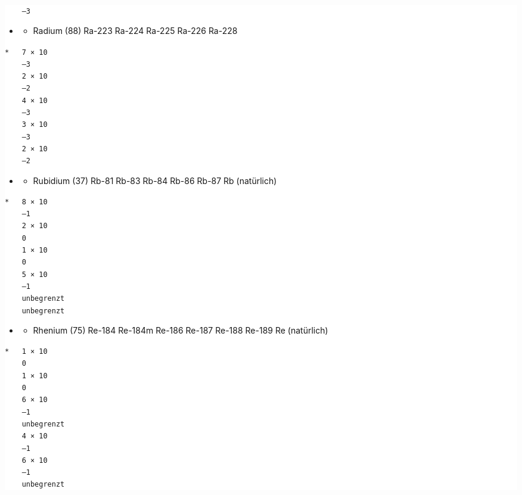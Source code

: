         –3


*    *   Radium (88)
        Ra-223
        Ra-224
        Ra-225
        Ra-226
        Ra-228

    *   7 × 10
        –3
        2 × 10
        –2
        4 × 10
        –3
        3 × 10
        –3
        2 × 10
        –2


*    *   Rubidium (37)
        Rb-81
        Rb-83
        Rb-84
        Rb-86
        Rb-87
        Rb (natürlich)

    *   8 × 10
        –1
        2 × 10
        0
        1 × 10
        0
        5 × 10
        –1
        unbegrenzt
        unbegrenzt


*    *   Rhenium (75)
        Re-184
        Re-184m
        Re-186
        Re-187
        Re-188
        Re-189
        Re (natürlich)

    *   1 × 10
        0
        1 × 10
        0
        6 × 10
        –1
        unbegrenzt
        4 × 10
        –1
        6 × 10
        –1
        unbegrenzt

